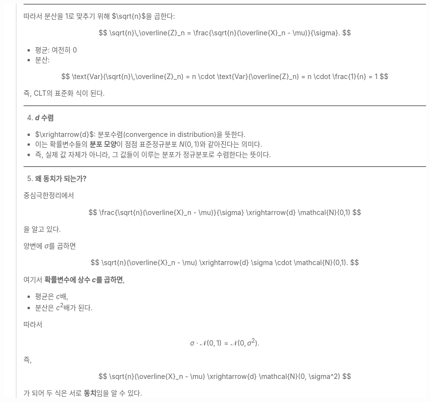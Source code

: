 >---
>
>따라서 분산을 1로 맞추기 위해 $\sqrt{n}$을 곱한다:  
>
>$$
>\sqrt{n}\,\overline{Z}_n = \frac{\sqrt{n}(\overline{X}_n - \mu)}{\sigma}.
>$$
>
>- 평균: 여전히 0  
>- 분산:  
>
>$$
\text{Var}(\sqrt{n}\,\overline{Z}_n) = n \cdot \text{Var}(\overline{Z}_n) = n \cdot \frac{1}{n} = 1
>$$  
>
>즉, CLT의 표준화 식이 된다.  
>
>---
>
>4. **$d$ 수렴**  
>   - $\xrightarrow{d}$: 분포수렴(convergence in distribution)을 뜻한다.  
>   - 이는 확률변수들의 **분포 모양**이 점점 표준정규분포 $N(0,1)$와 같아진다는 의미다.  
>   - 즉, 실제 값 자체가 아니라, 그 값들이 이루는 분포가 정규분포로 수렴한다는 뜻이다.  
>   
>---
>   
>5. **왜 동치가 되는가?**  
>
>중심극한정리에서  
>
>$$
>\frac{\sqrt{n}(\overline{X}_n - \mu)}{\sigma} \xrightarrow{d} \mathcal{N}(0,1)
>$$  
>
>을 알고 있다.  
>
>양변에 $\sigma$를 곱하면  
>
>$$
>\sqrt{n}(\overline{X}_n - \mu) \xrightarrow{d} \sigma \cdot \mathcal{N}(0,1).
>$$  
>
>여기서 **확률변수에 상수 $c$를 곱하면**,  
>- 평균은 $c$배,  
>- 분산은 $c^2$배가 된다.  
>
>따라서  
>
>$$
>\sigma \cdot \mathcal{N}(0,1) = \mathcal{N}(0, \sigma^2).
>$$  
>
>즉,  
>
>$$
>\sqrt{n}(\overline{X}_n - \mu) \xrightarrow{d} \mathcal{N}(0, \sigma^2)
>$$  
>
>가 되어 두 식은 서로 **동치**임을 알 수 있다.   
